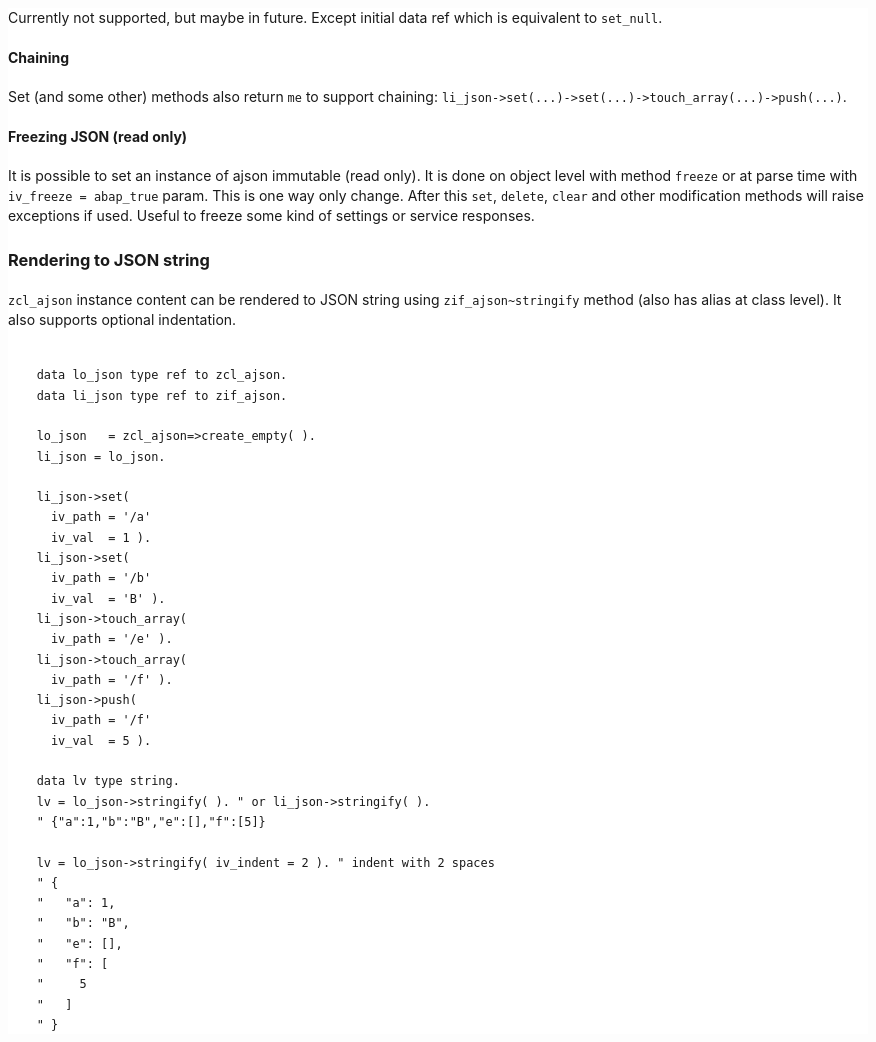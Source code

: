 Currently not supported, but maybe in future. Except initial data ref which is equivalent to `set_null`.

#### Chaining

Set (and some other) methods also return `me` to support chaining: `li_json->set(...)->set(...)->touch_array(...)->push(...)`.

#### Freezing JSON (read only)

It is possible to set an instance of ajson immutable (read only). It is done on object level with method `freeze` or at parse time with `iv_freeze = abap_true` param. This is one way only change. After this `set`, `delete`, `clear` and other modification methods will raise exceptions if used. Useful to freeze some kind of settings or service responses.

### Rendering to JSON string

`zcl_ajson` instance content can be rendered to JSON string using `zif_ajson~stringify` method (also has alias at class level). It also supports optional indentation.

```abap

    data lo_json type ref to zcl_ajson.
    data li_json type ref to zif_ajson.

    lo_json   = zcl_ajson=>create_empty( ).
    li_json = lo_json.

    li_json->set(
      iv_path = '/a'
      iv_val  = 1 ).
    li_json->set(
      iv_path = '/b'
      iv_val  = 'B' ).
    li_json->touch_array(
      iv_path = '/e' ).
    li_json->touch_array(
      iv_path = '/f' ).
    li_json->push(
      iv_path = '/f'
      iv_val  = 5 ).

    data lv type string.
    lv = lo_json->stringify( ). " or li_json->stringify( ).
    " {"a":1,"b":"B","e":[],"f":[5]}

    lv = lo_json->stringify( iv_indent = 2 ). " indent with 2 spaces
    " {
    "   "a": 1,
    "   "b": "B",
    "   "e": [],
    "   "f": [
    "     5
    "   ]
    " }
```
